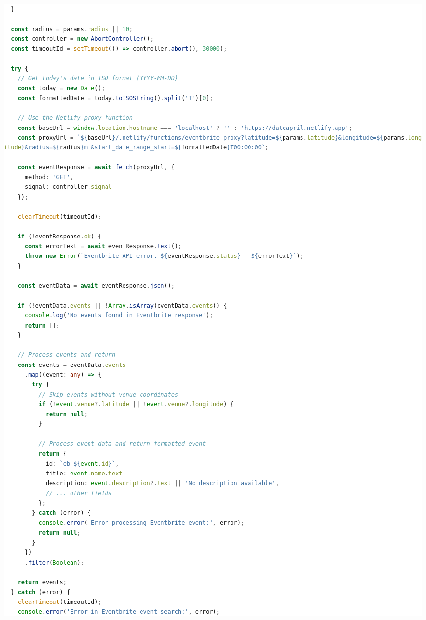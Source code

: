 ```typescript
  }

  const radius = params.radius || 10;
  const controller = new AbortController();
  const timeoutId = setTimeout(() => controller.abort(), 30000);

  try {
    // Get today's date in ISO format (YYYY-MM-DD)
    const today = new Date();
    const formattedDate = today.toISOString().split('T')[0];

    // Use the Netlify proxy function
    const baseUrl = window.location.hostname === 'localhost' ? '' : 'https://dateapril.netlify.app';
    const proxyUrl = `${baseUrl}/.netlify/functions/eventbrite-proxy?latitude=${params.latitude}&longitude=${params.longitude}&radius=${radius}mi&start_date_range_start=${formattedDate}T00:00:00`;
    
    const eventResponse = await fetch(proxyUrl, {
      method: 'GET',
      signal: controller.signal
    });

    clearTimeout(timeoutId);

    if (!eventResponse.ok) {
      const errorText = await eventResponse.text();
      throw new Error(`Eventbrite API error: ${eventResponse.status} - ${errorText}`);
    }

    const eventData = await eventResponse.json();

    if (!eventData.events || !Array.isArray(eventData.events)) {
      console.log('No events found in Eventbrite response');
      return [];
    }

    // Process events and return
    const events = eventData.events
      .map((event: any) => {
        try {
          // Skip events without venue coordinates
          if (!event.venue?.latitude || !event.venue?.longitude) {
            return null;
          }

          // Process event data and return formatted event
          return {
            id: `eb-${event.id}`,
            title: event.name.text,
            description: event.description?.text || 'No description available',
            // ... other fields
          };
        } catch (error) {
          console.error('Error processing Eventbrite event:', error);
          return null;
        }
      })
      .filter(Boolean);

    return events;
  } catch (error) {
    clearTimeout(timeoutId);
    console.error('Error in Eventbrite event search:', error);
```